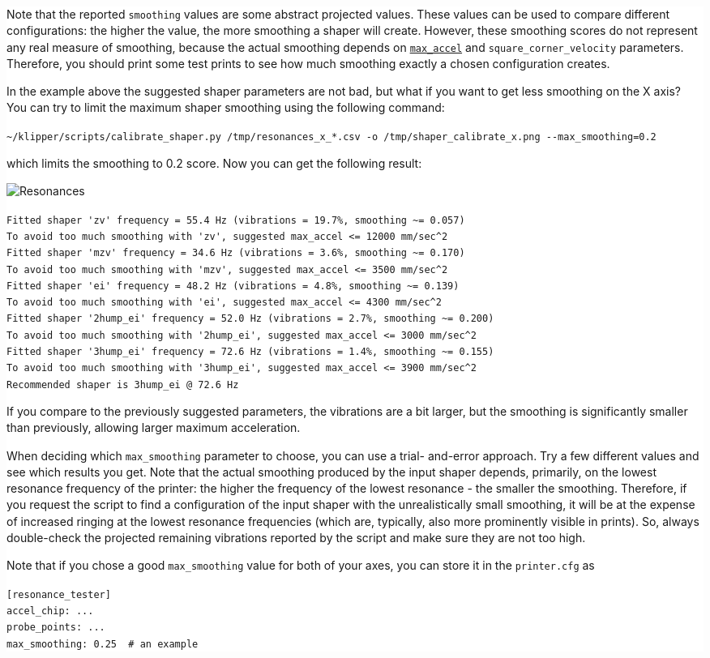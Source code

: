 Note that the reported `smoothing` values are some abstract projected values.
These values can be used to compare different configurations: the higher the
value, the more smoothing a shaper will create. However, these smoothing scores
do not represent any real measure of smoothing, because the actual smoothing
depends on [`max_accel`](#selecting-max-accel) and `square_corner_velocity` parameters.
Therefore, you should print some test prints to see how much smoothing exactly a
chosen configuration creates.

In the example above the suggested shaper parameters are not bad, but what if
you want to get less smoothing on the X axis? You can try to limit the maximum
shaper smoothing using the following command:

```
~/klipper/scripts/calibrate_shaper.py /tmp/resonances_x_*.csv -o /tmp/shaper_calibrate_x.png --max_smoothing=0.2
```

which limits the smoothing to 0.2 score. Now you can get the following result:

![Resonances](img/calibrate-x-max-smoothing.png)

```
Fitted shaper 'zv' frequency = 55.4 Hz (vibrations = 19.7%, smoothing ~= 0.057)
To avoid too much smoothing with 'zv', suggested max_accel <= 12000 mm/sec^2
Fitted shaper 'mzv' frequency = 34.6 Hz (vibrations = 3.6%, smoothing ~= 0.170)
To avoid too much smoothing with 'mzv', suggested max_accel <= 3500 mm/sec^2
Fitted shaper 'ei' frequency = 48.2 Hz (vibrations = 4.8%, smoothing ~= 0.139)
To avoid too much smoothing with 'ei', suggested max_accel <= 4300 mm/sec^2
Fitted shaper '2hump_ei' frequency = 52.0 Hz (vibrations = 2.7%, smoothing ~= 0.200)
To avoid too much smoothing with '2hump_ei', suggested max_accel <= 3000 mm/sec^2
Fitted shaper '3hump_ei' frequency = 72.6 Hz (vibrations = 1.4%, smoothing ~= 0.155)
To avoid too much smoothing with '3hump_ei', suggested max_accel <= 3900 mm/sec^2
Recommended shaper is 3hump_ei @ 72.6 Hz
```

If you compare to the previously suggested parameters, the vibrations are a bit
larger, but the smoothing is significantly smaller than previously, allowing
larger maximum acceleration.

When deciding which `max_smoothing` parameter to choose, you can use a trial-
and-error approach. Try a few different values and see which results you get.
Note that the actual smoothing produced by the input shaper depends, primarily,
on the lowest resonance frequency of the printer: the higher the frequency of
the lowest resonance - the smaller the smoothing. Therefore, if you request the
script to find a configuration of the input shaper with the unrealistically
small smoothing, it will be at the expense of increased ringing at the lowest
resonance frequencies (which are, typically, also more prominently visible in
prints). So, always double-check the projected remaining vibrations reported by
the script and make sure they are not too high.

Note that if you chose a good `max_smoothing` value for both of your axes, you
can store it in the `printer.cfg` as

```
[resonance_tester]
accel_chip: ...
probe_points: ...
max_smoothing: 0.25  # an example
```
